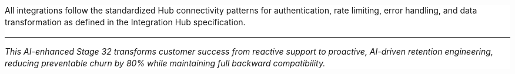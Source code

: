 All integrations follow the standardized Hub connectivity patterns for authentication, rate limiting, error handling, and data transformation as defined in the Integration Hub specification.

---

*This AI-enhanced Stage 32 transforms customer success from reactive support to proactive, AI-driven retention engineering, reducing preventable churn by 80% while maintaining full backward compatibility.*